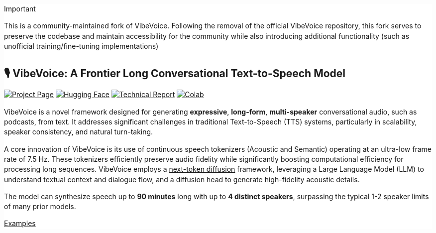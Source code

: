 > [!IMPORTANT]
> This is a community-maintained fork of VibeVoice. Following the removal of the official VibeVoice repository, this fork serves to preserve the codebase and maintain accessibility for the community while also introducing additional functionality (such as unofficial training/fine-tuning implementations)

## 🎙️ VibeVoice: A Frontier Long Conversational Text-to-Speech Model

[![Project Page](https://img.shields.io/badge/Project-Page-blue)](https://microsoft.github.io/VibeVoice)
[![Hugging Face](https://img.shields.io/badge/Hugging_Face-Models-orange?logo=huggingface)](https://huggingface.co/vibevoice)
[![Technical Report](https://img.shields.io/badge/Technical-Report-red)](https://arxiv.org/pdf/2508.19205)
[![Colab](https://img.shields.io/badge/Colab-Demo-orange?logo=googlecolab)](https://colab.research.google.com/github/vibevoice-community/VibeVoice/blob/main/demo/VibeVoice_colab.ipynb)

VibeVoice is a novel framework designed for generating **expressive**, **long-form**, **multi-speaker** conversational audio, such as podcasts, from text. It addresses significant challenges in traditional Text-to-Speech (TTS) systems, particularly in scalability, speaker consistency, and natural turn-taking.

A core innovation of VibeVoice is its use of continuous speech tokenizers (Acoustic and Semantic) operating at an ultra-low frame rate of 7.5 Hz. These tokenizers efficiently preserve audio fidelity while significantly boosting computational efficiency for processing long sequences. VibeVoice employs a [next-token diffusion](https://arxiv.org/abs/2412.08635) framework, leveraging a Large Language Model (LLM) to understand textual context and dialogue flow, and a diffusion head to generate high-fidelity acoustic details.

The model can synthesize speech up to **90 minutes** long with up to **4 distinct speakers**, surpassing the typical 1-2 speaker limits of many prior models.

[Examples](./EXAMPLES.md)

<p align="left">